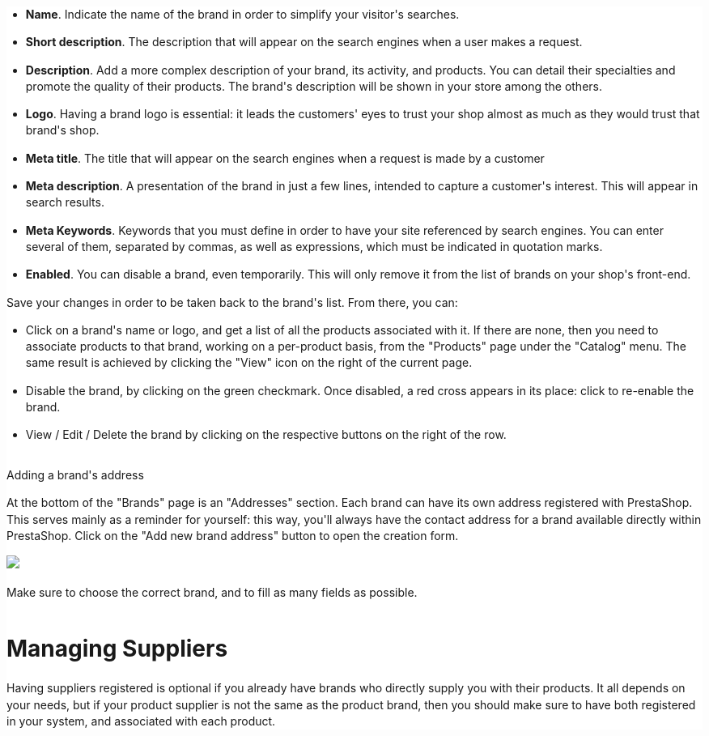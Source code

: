 - **Name**. Indicate the name of the brand in order to simplify your visitor's searches.

- **Short description**. The description that will appear on the search engines when a user makes a request.

- **Description**. Add a more complex description of your brand, its activity, and products. You can detail their specialties and promote the quality of their products. The brand's description will be shown in your store among the others.

- **Logo**. Having a brand logo is essential: it leads the customers' eyes to trust your shop almost as much as they would trust that brand's shop.

- **Meta title**. The title that will appear on the search engines when a request is made by a customer

- **Meta description**. A presentation of the brand in just a few lines, intended to capture a customer's interest. This will appear in search results.

- **Meta Keywords**. Keywords that you must define in order to have your site referenced by search engines. You can enter several of them, separated by commas, as well as expressions, which must be indicated in quotation marks.

- **Enabled**. You can disable a brand, even temporarily. This will only remove it from the list of brands on your shop's front-end.

Save your changes in order to be taken back to the brand's list. From there, you can:

- Click on a brand's name or logo, and get a list of all the products associated with it. If there are none, then you need to associate products to that brand, working on a per-product basis, from the "Products" page under the "Catalog" menu. The same result is achieved by clicking the "View" icon on the right of the current page.

- Disable the brand, by clicking on the green checkmark. Once disabled, a red cross appears in its place: click to re-enable the brand.

- View / Edit / Delete the brand by clicking on the respective buttons on the right of the row.

## 

[](https://docs.prestashop-project.org/v.8-documentation/user-guide/selling/managing-catalog/managing-brands#managingbrands-addingabrandsaddress)

Adding a brand's address

At the bottom of the "Brands" page is an "Addresses" section. Each brand can have its own address registered with PrestaShop. This serves mainly as a reminder for yourself: this way, you'll always have the contact address for a brand available directly within PrestaShop. Click on the "Add new brand address" button to open the creation form.

![](https://docs.prestashop-project.org/~gitbook/image?url=https%3A%2F%2F3898701297-files.gitbook.io%2F%7E%2Ffiles%2Fv0%2Fb%2Fgitbook-legacy-files%2Fo%2Fassets%252Fenglish-documentation-for-prestashop-1-7%252F-MD-vfnaVcWH12Xtc2rz%252F-MD-vwarJYQYDYdK_EjI%252F64225538.png%3Fgeneration%3D1595596083479185%26alt%3Dmedia&width=768&dpr=4&quality=100&sign=f8821e6d&sv=2)

Make sure to choose the correct brand, and to fill as many fields as possible.



# Managing Suppliers

Having suppliers registered is optional if you already have brands who directly supply you with their products. It all depends on your needs, but if your product supplier is not the same as the product brand, then you should make sure to have both registered in your system, and associated with each product.
